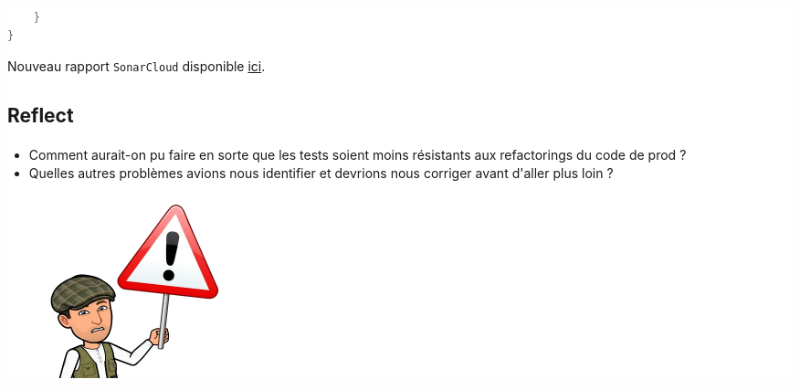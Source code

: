 ```csharp
    }
}
```

Nouveau rapport `SonarCloud` disponible [ici](https://sonarcloud.io/summary/overall?id=ythirion\_refactoring-du-bouchonnois\&branch=steps%2F02-treat-warnings-as-errors).

## Reflect

* Comment aurait-on pu faire en sorte que les tests soient moins résistants aux refactorings du code de prod ?
* Quelles autres problèmes avions nous identifier et devrions nous corriger avant d'aller plus loin ?

<figure><img src="../../../.gitbook/assets/treat-warnings-as-errors.webp" alt="" width="199"><figcaption></figcaption></figure>
